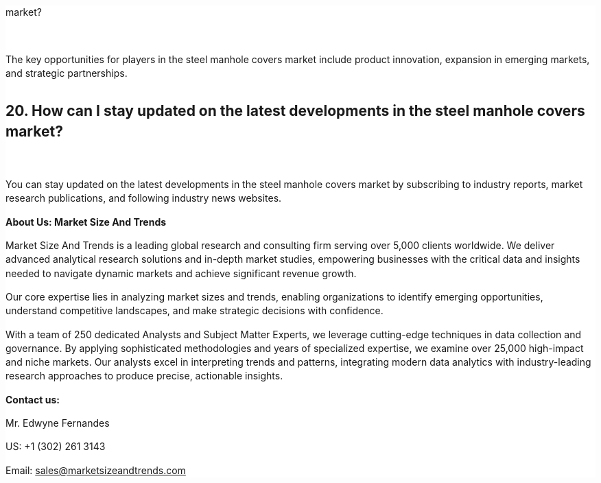 market?</h2><p>&nbsp;</p><p>The key opportunities for players in the steel manhole covers market include product innovation, expansion in emerging markets, and strategic partnerships.</p><h2>20. How can I stay updated on the latest developments in the steel manhole covers market?</h2><p>&nbsp;</p><p>You can stay updated on the latest developments in the steel manhole covers market by subscribing to industry reports, market research publications, and following industry news websites.</p></body></html></p><p><strong>About Us:&nbsp;Market Size And Trends</strong></p><p>Market Size And Trends&nbsp;is a leading global research and consulting firm serving over 5,000 clients worldwide. We deliver advanced analytical research solutions and in-depth market studies, empowering businesses with the critical data and insights needed to navigate dynamic markets and achieve significant revenue growth.</p><p>Our core expertise lies in analyzing market sizes and trends, enabling organizations to identify emerging opportunities, understand competitive landscapes, and make strategic decisions with confidence.</p><p>With a team of 250 dedicated Analysts and Subject Matter Experts, we leverage cutting-edge techniques in data collection and governance. By applying sophisticated methodologies and years of specialized expertise, we examine over 25,000 high-impact and niche markets. Our analysts excel in interpreting trends and patterns, integrating modern data analytics with industry-leading research approaches to produce precise, actionable insights.</p><p><strong>Contact us:</strong></p><p>Mr. Edwyne Fernandes</p><p>US: +1 (302) 261 3143</p><p>Email: <a href="mailto:sales@marketsizeandtrends.com">sales@marketsizeandtrends.com</a>&nbsp;</p>
